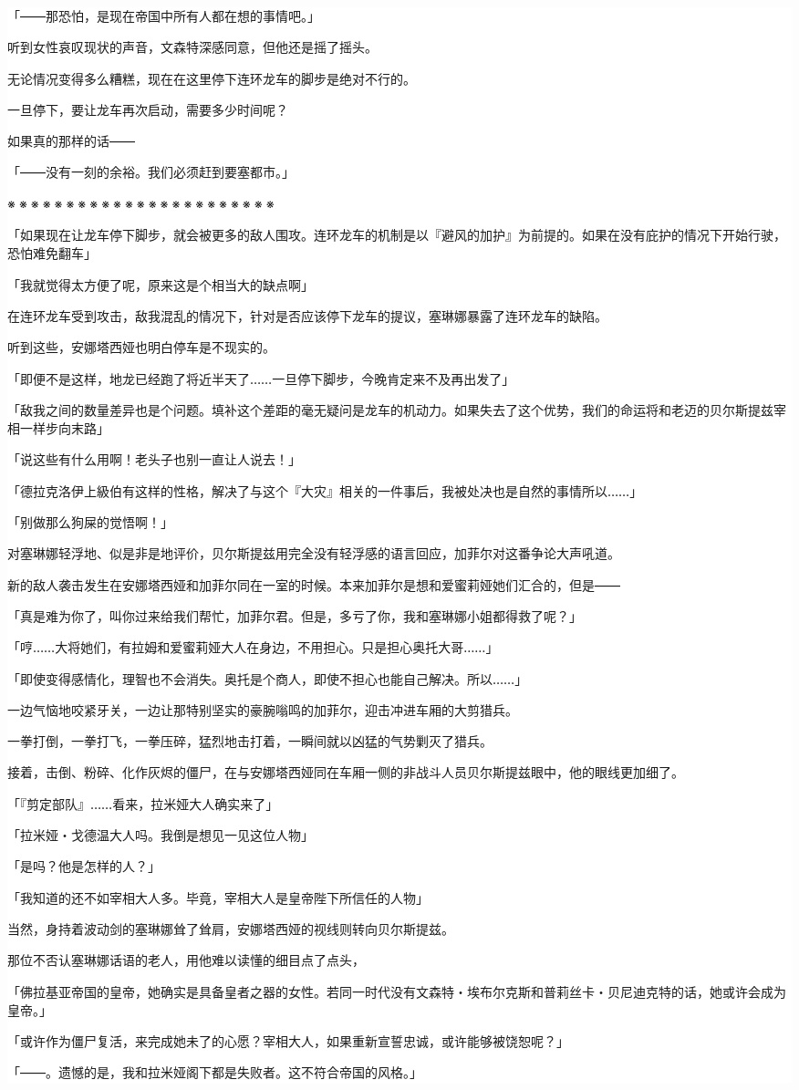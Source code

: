 「――那恐怕，是现在帝国中所有人都在想的事情吧。」

听到女性哀叹现状的声音，文森特深感同意，但他还是摇了摇头。

无论情况变得多么糟糕，现在在这里停下连环龙车的脚步是绝对不行的。

一旦停下，要让龙车再次启动，需要多少时间呢？

如果真的那样的话——

「――没有一刻的余裕。我们必须赶到要塞都市。」

※ ※ ※ ※ ※ ※ ※ ※ ※ ※ ※ ※ ※ ※ ※ ※ ※ ※ ※ ※ ※ ※ ※

「如果现在让龙车停下脚步，就会被更多的敌人围攻。连环龙车的机制是以『避风的加护』为前提的。如果在没有庇护的情况下开始行驶，恐怕难免翻车」

「我就觉得太方便了呢，原来这是个相当大的缺点啊」

在连环龙车受到攻击，敌我混乱的情况下，针对是否应该停下龙车的提议，塞琳娜暴露了连环龙车的缺陷。

听到这些，安娜塔西娅也明白停车是不现实的。

「即便不是这样，地龙已经跑了将近半天了……一旦停下脚步，今晚肯定来不及再出发了」

「敌我之间的数量差异也是个问题。填补这个差距的毫无疑问是龙车的机动力。如果失去了这个优势，我们的命运将和老迈的贝尔斯提兹宰相一样步向末路」

「说这些有什么用啊！老头子也别一直让人说去！」

「德拉克洛伊上級伯有这样的性格，解决了与这个『大灾』相关的一件事后，我被处决也是自然的事情所以……」

「别做那么狗屎的觉悟啊！」

对塞琳娜轻浮地、似是非是地评价，贝尔斯提兹用完全没有轻浮感的语言回应，加菲尔对这番争论大声吼道。

新的敌人袭击发生在安娜塔西娅和加菲尔同在一室的时候。本来加菲尔是想和爱蜜莉娅她们汇合的，但是——

「真是难为你了，叫你过来给我们帮忙，加菲尔君。但是，多亏了你，我和塞琳娜小姐都得救了呢？」

「哼……大将她们，有拉姆和爱蜜莉娅大人在身边，不用担心。只是担心奥托大哥……」

「即使变得感情化，理智也不会消失。奥托是个商人，即使不担心也能自己解决。所以……」

一边气恼地咬紧牙关，一边让那特别坚实的豪腕嗡鸣的加菲尔，迎击冲进车厢的大剪猎兵。

一拳打倒，一拳打飞，一拳压碎，猛烈地击打着，一瞬间就以凶猛的气势剿灭了猎兵。

接着，击倒、粉碎、化作灰烬的僵尸，在与安娜塔西娅同在车厢一侧的非战斗人员贝尔斯提兹眼中，他的眼线更加细了。

「『剪定部队』……看来，拉米娅大人确实来了」

「拉米娅・戈德温大人吗。我倒是想见一见这位人物」

「是吗？他是怎样的人？」

「我知道的还不如宰相大人多。毕竟，宰相大人是皇帝陛下所信任的人物」

当然，身持着波动剑的塞琳娜耸了耸肩，安娜塔西娅的视线则转向贝尔斯提兹。

那位不否认塞琳娜话语的老人，用他难以读懂的细目点了点头，

「佛拉基亚帝国的皇帝，她确实是具备皇者之器的女性。若同一时代没有文森特・埃布尔克斯和普莉丝卡・贝尼迪克特的话，她或许会成为皇帝。」

「或许作为僵尸复活，来完成她未了的心愿？宰相大人，如果重新宣誓忠诚，或许能够被饶恕呢？」

「――。遗憾的是，我和拉米娅阁下都是失败者。这不符合帝国的风格。」

